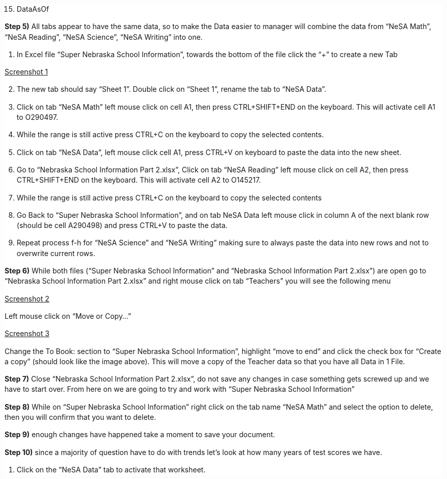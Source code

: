 15.	DataAsOf

**Step 5)** All tabs appear to have the same data, so to make the Data easier to manager will combine the data from “NeSA Math”, “NeSA Reading”, “NeSA Science”, “NeSA Writing” into one.

1) In Excel file “Super Nebraska School Information”, towards the bottom of the file click the “+” to create a new Tab
 
[Screenshot 1](https://github.com/ArchanaRaghu512/ISQA8086-Team1/blob/master/Deliverables/DataCleaningDocumentation/Screenshots/1.png)

2) The new tab should say “Sheet 1”. Double click on “Sheet 1”, rename the tab to “NeSA Data”.

3) Click on tab “NeSA Math” left mouse click on cell A1, then press CTRL+SHIFT+END on the keyboard. This will activate cell A1 to O290497.

4) While the range is still active press CTRL+C on the keyboard to copy the selected contents.

5) Click on tab “NeSA Data”, left mouse click cell A1, press CTRL+V on keyboard to paste the data into the new sheet.

6) Go to “Nebraska School Information Part 2.xlsx”, Click on tab “NeSA Reading” left mouse click on cell A2, then press CTRL+SHIFT+END on the keyboard. This will activate cell A2 to O145217.

7) While the range is still active press CTRL+C on the keyboard to copy the selected contents

8) Go Back to “Super Nebraska School Information”, and on tab NeSA Data left mouse click in column A of the next blank row (should be cell A290498) and press CTRL+V to paste the data.

9) Repeat process f-h for “NeSA Science” and “NeSA Writing” making sure to always paste the data into new rows and not to overwrite current rows. 

**Step 6)** While both files (“Super Nebraska School Information” and “Nebraska School Information Part 2.xlsx”) are open go to “Nebraska School Information Part 2.xlsx” and right mouse click on tab “Teachers” you will see the following menu
 
[Screenshot 2](https://github.com/ArchanaRaghu512/ISQA8086-Team1/blob/master/Deliverables/DataCleaningDocumentation/Screenshots/1.1.png)
 
Left mouse click on “Move or Copy…”

[Screenshot 3](https://github.com/ArchanaRaghu512/ISQA8086-Team1/blob/master/Deliverables/DataCleaningDocumentation/Screenshots/1.2.png)

Change the To Book: section to “Super Nebraska School Information”, highlight “move to end” and click the check box for “Create a copy” (should look like the image above). This will move a copy of the Teacher data so that you have all Data in 1 File. 

**Step 7)** Close “Nebraska School Information Part 2.xlsx”, do not save any changes in case something gets screwed up and we have to start over. From here on we are going to try and work with “Super Nebraska School Information”

**Step 8)** While on “Super Nebraska School Information” right click on the tab name “NeSA Math” and select the option to delete, then you will confirm that you want to delete. 

**Step 9)** enough changes have happened take a moment to save your document. 

**Step 10)** since a majority of question have to do with trends let’s look at how many years of test scores we have. 

1) Click on the “NeSA Data” tab to activate that worksheet. 
